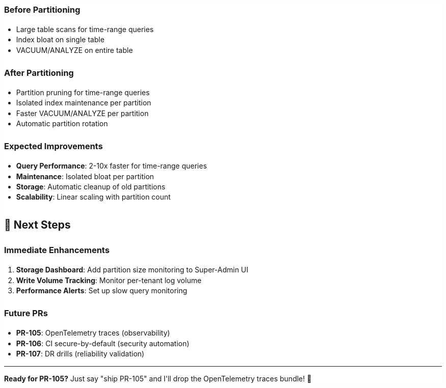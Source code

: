 ### **Before Partitioning**
- Large table scans for time-range queries
- Index bloat on single table
- VACUUM/ANALYZE on entire table

### **After Partitioning**
- Partition pruning for time-range queries
- Isolated index maintenance per partition
- Faster VACUUM/ANALYZE per partition
- Automatic partition rotation

### **Expected Improvements**
- **Query Performance**: 2-10x faster for time-range queries
- **Maintenance**: Isolated bloat per partition
- **Storage**: Automatic cleanup of old partitions
- **Scalability**: Linear scaling with partition count

## 🎯 **Next Steps**

### **Immediate Enhancements**
1. **Storage Dashboard**: Add partition size monitoring to Super-Admin UI
2. **Write Volume Tracking**: Monitor per-tenant log volume
3. **Performance Alerts**: Set up slow query monitoring

### **Future PRs**
- **PR-105**: OpenTelemetry traces (observability)
- **PR-106**: CI secure-by-default (security automation)
- **PR-107**: DR drills (reliability validation)

---

**Ready for PR-105?** Just say "ship PR-105" and I'll drop the OpenTelemetry traces bundle! 🚀
